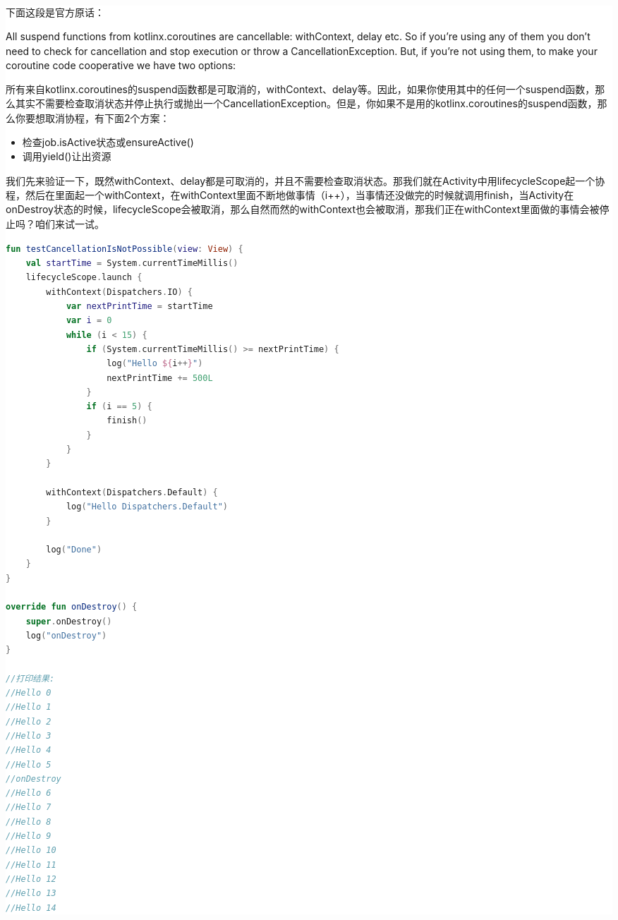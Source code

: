 下面这段是官方原话：

All suspend functions from kotlinx.coroutines are cancellable: withContext, delay etc. So if you’re using any of them you don’t need to check for cancellation and stop execution or throw a CancellationException. But, if you’re not using them, to make your coroutine code cooperative we have two options:

所有来自kotlinx.coroutines的suspend函数都是可取消的，withContext、delay等。因此，如果你使用其中的任何一个suspend函数，那么其实不需要检查取消状态并停止执行或抛出一个CancellationException。但是，你如果不是用的kotlinx.coroutines的suspend函数，那么你要想取消协程，有下面2个方案：

- 检查job.isActive状态或ensureActive()
- 调用yield()让出资源

我们先来验证一下，既然withContext、delay都是可取消的，并且不需要检查取消状态。那我们就在Activity中用lifecycleScope起一个协程，然后在里面起一个withContext，在withContext里面不断地做事情（i++），当事情还没做完的时候就调用finish，当Activity在onDestroy状态的时候，lifecycleScope会被取消，那么自然而然的withContext也会被取消，那我们正在withContext里面做的事情会被停止吗？咱们来试一试。

```kotlin
fun testCancellationIsNotPossible(view: View) {
    val startTime = System.currentTimeMillis()
    lifecycleScope.launch {
        withContext(Dispatchers.IO) {
            var nextPrintTime = startTime
            var i = 0
            while (i < 15) {
                if (System.currentTimeMillis() >= nextPrintTime) {
                    log("Hello ${i++}")
                    nextPrintTime += 500L
                }
                if (i == 5) {
                    finish()
                }
            }
        }

        withContext(Dispatchers.Default) {
            log("Hello Dispatchers.Default")
        }

        log("Done")
    }
}

override fun onDestroy() {
    super.onDestroy()
    log("onDestroy")
}
    
//打印结果:
//Hello 0
//Hello 1
//Hello 2
//Hello 3
//Hello 4
//Hello 5
//onDestroy
//Hello 6
//Hello 7
//Hello 8
//Hello 9
//Hello 10
//Hello 11
//Hello 12
//Hello 13
//Hello 14
```
